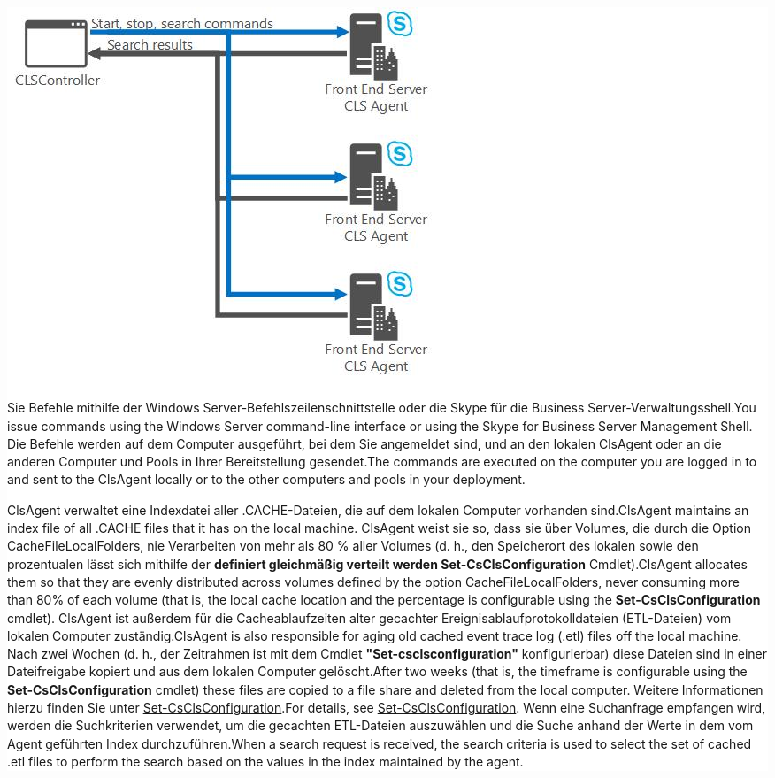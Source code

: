 ![Beziehung zwischen CLSController und CLSAgent](../../media/Ops_CLS_Architecture.jpg)
  
<span data-ttu-id="3a490-135">Sie Befehle mithilfe der Windows Server-Befehlszeilenschnittstelle oder die Skype für die Business Server-Verwaltungsshell.</span><span class="sxs-lookup"><span data-stu-id="3a490-135">You issue commands using the Windows Server command-line interface or using the Skype for Business Server Management Shell.</span></span> <span data-ttu-id="3a490-136">Die Befehle werden auf dem Computer ausgeführt, bei dem Sie angemeldet sind, und an den lokalen ClsAgent oder an die anderen Computer und Pools in Ihrer Bereitstellung gesendet.</span><span class="sxs-lookup"><span data-stu-id="3a490-136">The commands are executed on the computer you are logged in to and sent to the ClsAgent locally or to the other computers and pools in your deployment.</span></span>
  
<span data-ttu-id="3a490-137">ClsAgent verwaltet eine Indexdatei aller .CACHE-Dateien, die auf dem lokalen Computer vorhanden sind.</span><span class="sxs-lookup"><span data-stu-id="3a490-137">ClsAgent maintains an index file of all .CACHE files that it has on the local machine.</span></span> <span data-ttu-id="3a490-138">ClsAgent weist sie so, dass sie über Volumes, die durch die Option CacheFileLocalFolders, nie Verarbeiten von mehr als 80 % aller Volumes (d. h., den Speicherort des lokalen sowie den prozentualen lässt sich mithilfe der **definiert gleichmäßig verteilt werden Set-CsClsConfiguration** Cmdlet).</span><span class="sxs-lookup"><span data-stu-id="3a490-138">ClsAgent allocates them so that they are evenly distributed across volumes defined by the option CacheFileLocalFolders, never consuming more than 80% of each volume (that is, the local cache location and the percentage is configurable using the **Set-CsClsConfiguration** cmdlet).</span></span> <span data-ttu-id="3a490-139">ClsAgent ist außerdem für die Cacheablaufzeiten alter gecachter Ereignisablaufprotokolldateien (ETL-Dateien) vom lokalen Computer zuständig.</span><span class="sxs-lookup"><span data-stu-id="3a490-139">ClsAgent is also responsible for aging old cached event trace log (.etl) files off the local machine.</span></span> <span data-ttu-id="3a490-140">Nach zwei Wochen (d. h., der Zeitrahmen ist mit dem Cmdlet **"Set-csclsconfiguration"** konfigurierbar) diese Dateien sind in einer Dateifreigabe kopiert und aus dem lokalen Computer gelöscht.</span><span class="sxs-lookup"><span data-stu-id="3a490-140">After two weeks (that is, the timeframe is configurable using the **Set-CsClsConfiguration** cmdlet) these files are copied to a file share and deleted from the local computer.</span></span> <span data-ttu-id="3a490-141">Weitere Informationen hierzu finden Sie unter [Set-CsClsConfiguration](https://docs.microsoft.com/powershell/module/skype/set-csclsconfiguration?view=skype-ps).</span><span class="sxs-lookup"><span data-stu-id="3a490-141">For details, see [Set-CsClsConfiguration](https://docs.microsoft.com/powershell/module/skype/set-csclsconfiguration?view=skype-ps).</span></span> <span data-ttu-id="3a490-142">Wenn eine Suchanfrage empfangen wird, werden die Suchkriterien verwendet, um die gecachten ETL-Dateien auszuwählen und die Suche anhand der Werte in dem vom Agent geführten Index durchzuführen.</span><span class="sxs-lookup"><span data-stu-id="3a490-142">When a search request is received, the search criteria is used to select the set of cached .etl files to perform the search based on the values in the index maintained by the agent.</span></span>
  